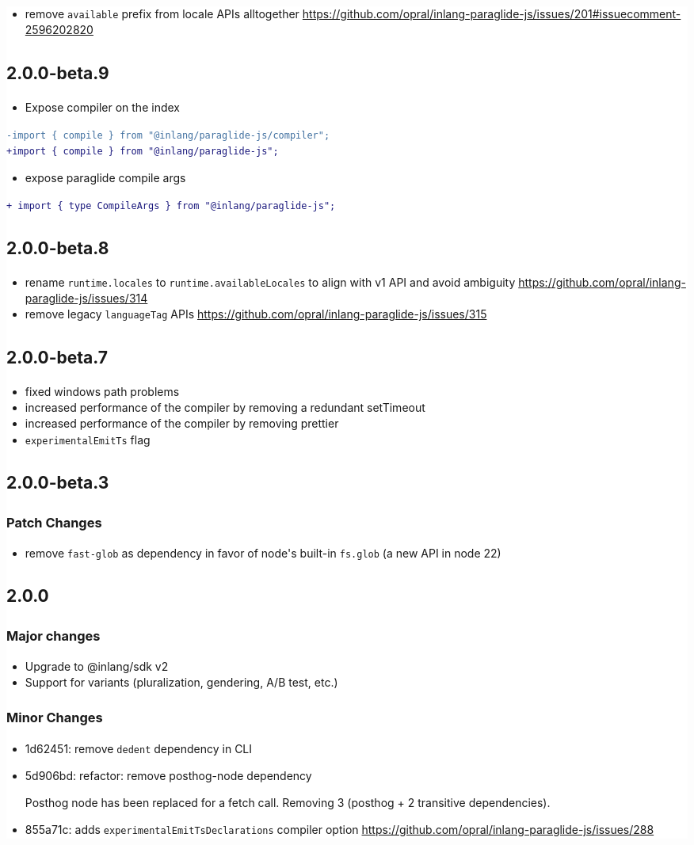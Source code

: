 - remove `available` prefix from locale APIs alltogether https://github.com/opral/inlang-paraglide-js/issues/201#issuecomment-2596202820

## 2.0.0-beta.9

- Expose compiler on the index

```diff
-import { compile } from "@inlang/paraglide-js/compiler";
+import { compile } from "@inlang/paraglide-js";
```

- expose paraglide compile args

```diff
+ import { type CompileArgs } from "@inlang/paraglide-js";
```

## 2.0.0-beta.8

- rename `runtime.locales` to `runtime.availableLocales` to align with v1 API and avoid ambiguity https://github.com/opral/inlang-paraglide-js/issues/314
- remove legacy `languageTag` APIs https://github.com/opral/inlang-paraglide-js/issues/315

## 2.0.0-beta.7

- fixed windows path problems
- increased performance of the compiler by removing a redundant setTimeout
- increased performance of the compiler by removing prettier
- `experimentalEmitTs` flag

## 2.0.0-beta.3

### Patch Changes

- remove `fast-glob` as dependency in favor of node's built-in `fs.glob` (a new API in node 22)

## 2.0.0

### Major changes

- Upgrade to @inlang/sdk v2
- Support for variants (pluralization, gendering, A/B test, etc.)

### Minor Changes

- 1d62451: remove `dedent` dependency in CLI
- 5d906bd: refactor: remove posthog-node dependency

  Posthog node has been replaced for a fetch call. Removing 3 (posthog + 2 transitive dependencies).

- 855a71c: adds `experimentalEmitTsDeclarations` compiler option https://github.com/opral/inlang-paraglide-js/issues/288
